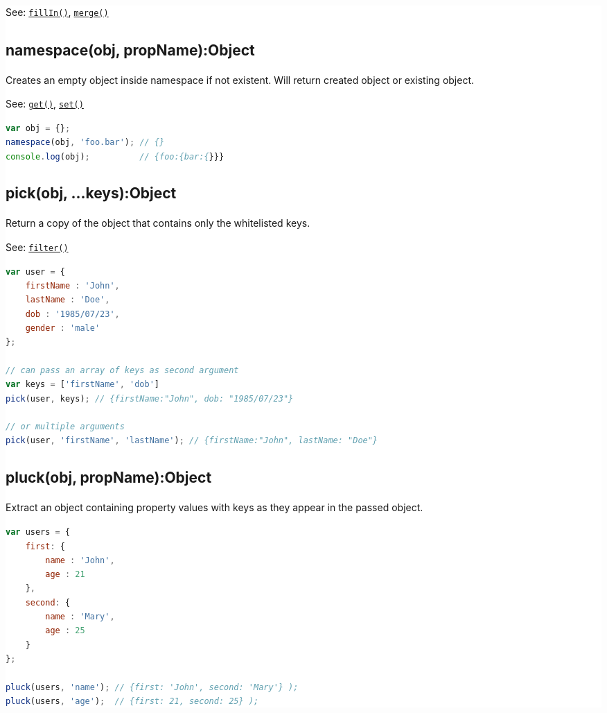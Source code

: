 See: [`fillIn()`](#fillIn), [`merge()`](#merge)




## namespace(obj, propName):Object

Creates an empty object inside namespace if not existent. Will return created
object or existing object.

See: [`get()`](#get), [`set()`](#set)

```js
var obj = {};
namespace(obj, 'foo.bar'); // {}
console.log(obj);          // {foo:{bar:{}}}
```



## pick(obj, ...keys):Object

Return a copy of the object that contains only the whitelisted keys.

See: [`filter()`](#filter)

```js
var user = {
    firstName : 'John',
    lastName : 'Doe',
    dob : '1985/07/23',
    gender : 'male'
};

// can pass an array of keys as second argument
var keys = ['firstName', 'dob']
pick(user, keys); // {firstName:"John", dob: "1985/07/23"}

// or multiple arguments
pick(user, 'firstName', 'lastName'); // {firstName:"John", lastName: "Doe"}
```



## pluck(obj, propName):Object

Extract an object containing property values with keys as they appear in the
passed object.

```js
var users = {
    first: {
        name : 'John',
        age : 21
    },
    second: {
        name : 'Mary',
        age : 25
    }
};

pluck(users, 'name'); // {first: 'John', second: 'Mary'} );
pluck(users, 'age');  // {first: 21, second: 25} );
```
